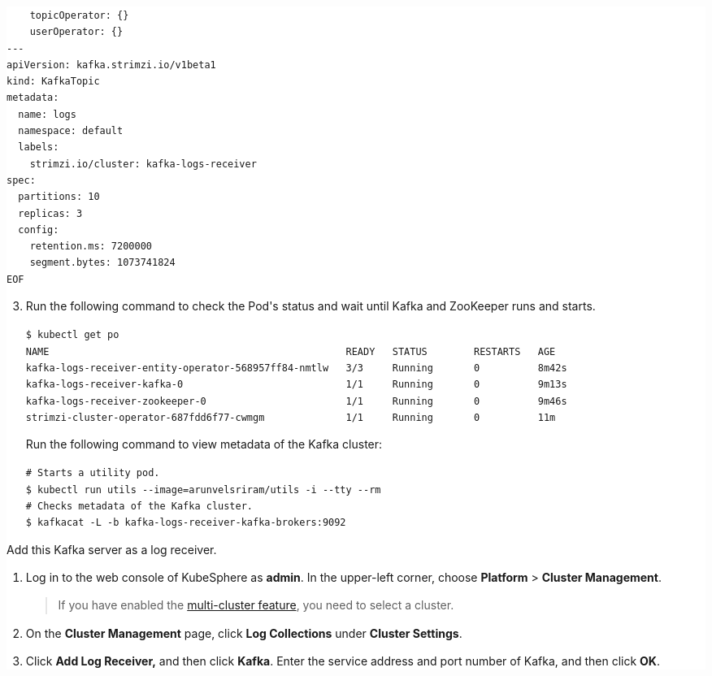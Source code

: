    ```shell
       topicOperator: {}
       userOperator: {}
   ---
   apiVersion: kafka.strimzi.io/v1beta1
   kind: KafkaTopic
   metadata:
     name: logs
     namespace: default
     labels:
       strimzi.io/cluster: kafka-logs-receiver
   spec:
     partitions: 10
     replicas: 3
     config:
       retention.ms: 7200000
       segment.bytes: 1073741824
   EOF
   ```

3. Run the following command to check the Pod's status and wait until Kafka and ZooKeeper runs and starts.
   
   ```shell
   $ kubectl get po
   NAME                                                   READY   STATUS        RESTARTS   AGE
   kafka-logs-receiver-entity-operator-568957ff84-nmtlw   3/3     Running       0          8m42s
   kafka-logs-receiver-kafka-0                            1/1     Running       0          9m13s
   kafka-logs-receiver-zookeeper-0                        1/1     Running       0          9m46s
   strimzi-cluster-operator-687fdd6f77-cwmgm              1/1     Running       0          11m
   ```
   
   Run the following command to view metadata of the Kafka cluster:
   
   ```shell
   # Starts a utility pod.
   $ kubectl run utils --image=arunvelsriram/utils -i --tty --rm
   # Checks metadata of the Kafka cluster.
   $ kafkacat -L -b kafka-logs-receiver-kafka-brokers:9092
   ```

Add this Kafka server as a log receiver.

1. Log in to the web console of KubeSphere as **admin**. In the upper-left corner, choose **Platform** > ****Cluster Management****.
   
   > If you have enabled the [multi-cluster feature](https://kubesphere.io/docs/multicluster-management/), you need to select a cluster.

2. On the ****Cluster Management**** page, click **Log Collections** under ****Cluster Settings****.

3. Click **Add Log Receiver,** and then click **Kafka**. Enter the service address and port number of Kafka, and then click ****OK****.
